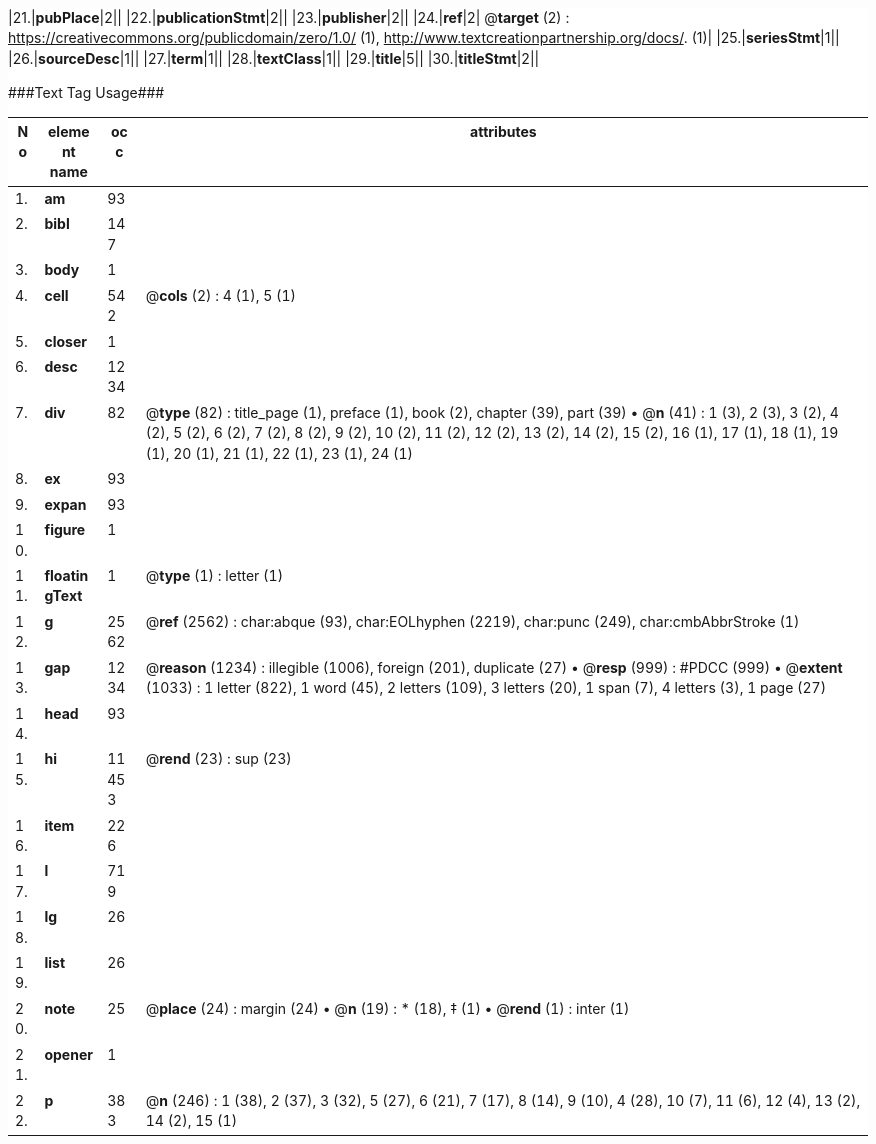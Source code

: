 |21.|__pubPlace__|2||
|22.|__publicationStmt__|2||
|23.|__publisher__|2||
|24.|__ref__|2| @__target__ (2) : https://creativecommons.org/publicdomain/zero/1.0/ (1), http://www.textcreationpartnership.org/docs/. (1)|
|25.|__seriesStmt__|1||
|26.|__sourceDesc__|1||
|27.|__term__|1||
|28.|__textClass__|1||
|29.|__title__|5||
|30.|__titleStmt__|2||


###Text Tag Usage###

|No|element name|occ|attributes|
|---|---|---|---|
|1.|__am__|93||
|2.|__bibl__|147||
|3.|__body__|1||
|4.|__cell__|542| @__cols__ (2) : 4 (1), 5 (1)|
|5.|__closer__|1||
|6.|__desc__|1234||
|7.|__div__|82| @__type__ (82) : title_page (1), preface (1), book (2), chapter (39), part (39)  •  @__n__ (41) : 1 (3), 2 (3), 3 (2), 4 (2), 5 (2), 6 (2), 7 (2), 8 (2), 9 (2), 10 (2), 11 (2), 12 (2), 13 (2), 14 (2), 15 (2), 16 (1), 17 (1), 18 (1), 19 (1), 20 (1), 21 (1), 22 (1), 23 (1), 24 (1)|
|8.|__ex__|93||
|9.|__expan__|93||
|10.|__figure__|1||
|11.|__floatingText__|1| @__type__ (1) : letter (1)|
|12.|__g__|2562| @__ref__ (2562) : char:abque (93), char:EOLhyphen (2219), char:punc (249), char:cmbAbbrStroke (1)|
|13.|__gap__|1234| @__reason__ (1234) : illegible (1006), foreign (201), duplicate (27)  •  @__resp__ (999) : #PDCC (999)  •  @__extent__ (1033) : 1 letter (822), 1 word (45), 2 letters (109), 3 letters (20), 1 span (7), 4 letters (3), 1 page (27)|
|14.|__head__|93||
|15.|__hi__|11453| @__rend__ (23) : sup (23)|
|16.|__item__|226||
|17.|__l__|719||
|18.|__lg__|26||
|19.|__list__|26||
|20.|__note__|25| @__place__ (24) : margin (24)  •  @__n__ (19) : * (18), ‡ (1)  •  @__rend__ (1) : inter (1)|
|21.|__opener__|1||
|22.|__p__|383| @__n__ (246) : 1 (38), 2 (37), 3 (32), 5 (27), 6 (21), 7 (17), 8 (14), 9 (10), 4 (28), 10 (7), 11 (6), 12 (4), 13 (2), 14 (2), 15 (1)|